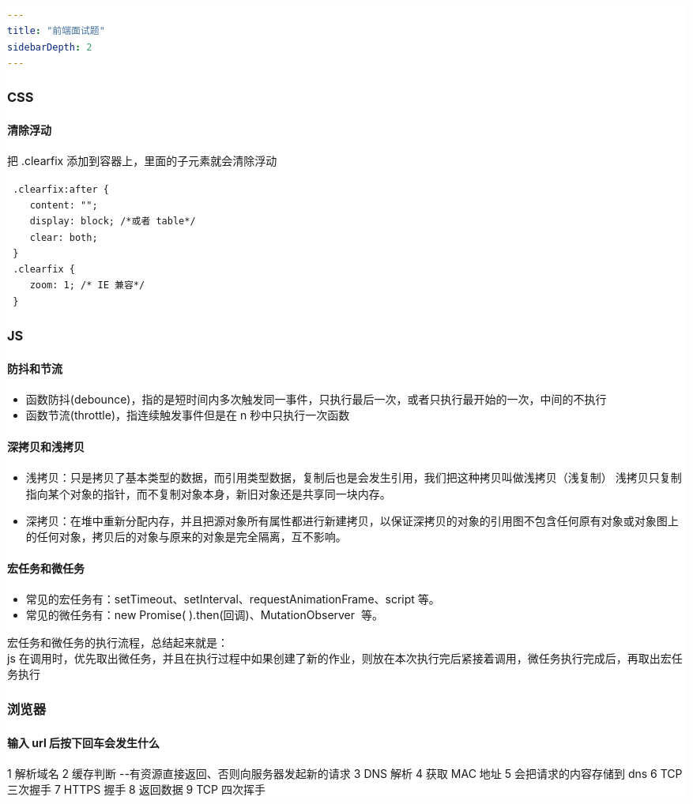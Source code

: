 ```yaml
---
title: "前端面试题"
sidebarDepth: 2
---
```


### CSS

#### 清除浮动

把 .clearfix 添加到容器上，里面的子元素就会清除浮动

```
 .clearfix:after {
    content: "";
    display: block; /*或者 table*/
    clear: both;
 }
 .clearfix {
    zoom: 1; /* IE 兼容*/
 }
```

### JS

#### 防抖和节流

- 函数防抖(debounce)，指的是短时间内多次触发同一事件，只执行最后一次，或者只执行最开始的一次，中间的不执行
- 函数节流(throttle)，指连续触发事件但是在 n 秒中只执行一次函数

#### 深拷贝和浅拷贝

- 浅拷贝：只是拷贝了基本类型的数据，而引用类型数据，复制后也是会发生引用，我们把这种拷贝叫做浅拷贝（浅复制）
  浅拷贝只复制指向某个对象的指针，而不复制对象本身，新旧对象还是共享同一块内存。

- 深拷贝：在堆中重新分配内存，并且把源对象所有属性都进行新建拷贝，以保证深拷贝的对象的引用图不包含任何原有对象或对象图上的任何对象，拷贝后的对象与原来的对象是完全隔离，互不影响。

#### 宏任务和微任务

- 常见的宏任务有：setTimeout、setInterval、requestAnimationFrame、script 等。
- 常见的微任务有：new Promise( ).then(回调)、MutationObserver  等。

宏任务和微任务的执行流程，总结起来就是：  
js 在调用时，优先取出微任务，并且在执行过程中如果创建了新的作业，则放在本次执行完后紧接着调用，微任务执行完成后，再取出宏任务执行

### 浏览器

#### 输入 url 后按下回车会发生什么

1 解析域名
2 缓存判断 --有资源直接返回、否则向服务器发起新的请求
3 DNS 解析
4 获取 MAC 地址
5 会把请求的内容存储到 dns
6 TCP 三次握手
7 HTTPS 握手
8 返回数据
9 TCP 四次挥手
